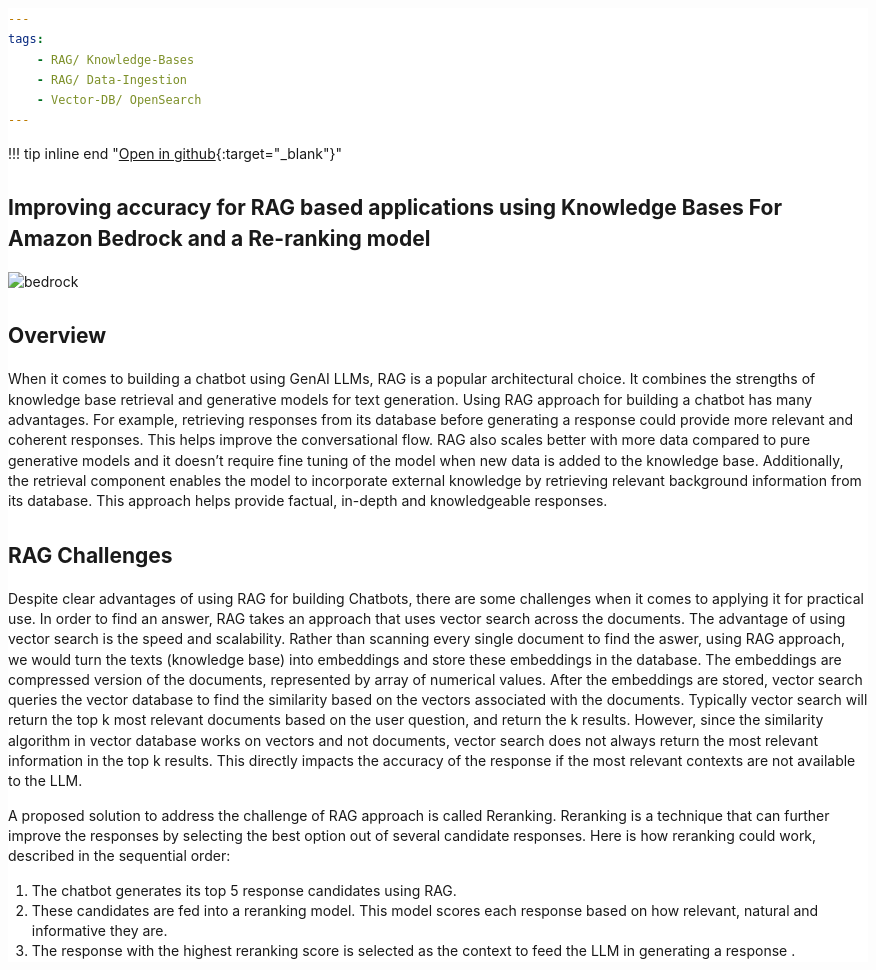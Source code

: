 ```yaml
---
tags:
    - RAG/ Knowledge-Bases
    - RAG/ Data-Ingestion
    - Vector-DB/ OpenSearch
---
```


!!! tip inline end "[Open in github](https://github.com/aws-samples/amazon-bedrock-samples/tree/main/rag/knowledge-bases/features-examples/03-advanced-concepts/reranking/02_kb-reranker.ipynb){:target="_blank"}"

<h2>Improving accuracy for RAG based applications using Knowledge Bases For Amazon Bedrock and a Re-ranking model </h2>

<img src="../img/bedrock-icon.png" alt="bedrock" style="width: 300px;"/>

<h2>Overview</h2>

When it comes to building a chatbot using GenAI LLMs, RAG is a popular architectural choice. It combines the strengths of knowledge base retrieval and generative models for text generation. Using RAG approach for building a chatbot has many advantages. For example, retrieving responses from its database before generating a response could provide more relevant and coherent responses. This helps improve the conversational flow. RAG also scales better with more data compared to pure generative models and it doesn’t require fine tuning of the model when new data is added to the knowledge base. Additionally, the retrieval component enables the model to incorporate external knowledge by retrieving relevant background information from its database. This approach helps provide factual, in-depth and knowledgeable responses.

<h2>RAG Challenges</h2>
Despite clear advantages of using RAG for building Chatbots, there are some challenges when it comes to applying it for practical use. 
In order to find an answer, RAG takes an approach that uses vector search across the documents. The advantage of using vector search is the speed and scalability. Rather than scanning every single document to find the aswer, using RAG approach, we would turn the texts (knowledge base) into embeddings and store these embeddings in the database. The embeddings are compressed version of the documents, represented by array of numerical values. After the embeddings are stored,  vector search queries the vector database to find the similarity based on the vectors associated with the documents. Typically vector search will return the top k most relevant documents based on the user question, and return the k results. However, since the similarity algorithm in vector database works on vectors and not documents, vector search does not always return the most relevant information in the top k results. This directly impacts the accuracy of the response if the most relevant contexts are not available to the LLM. 

A proposed solution to address the challenge of RAG approach is called Reranking. Reranking is a technique that can further improve the responses by selecting the best option out of several candidate responses. Here is how reranking could work, described in the sequential order:

1. The chatbot generates its top 5 response candidates using RAG.
2. These candidates are fed into a reranking model. This model scores each response based on how relevant, natural and informative they are.
3. The response with the highest reranking score is selected as the context to feed the LLM in generating a response .
